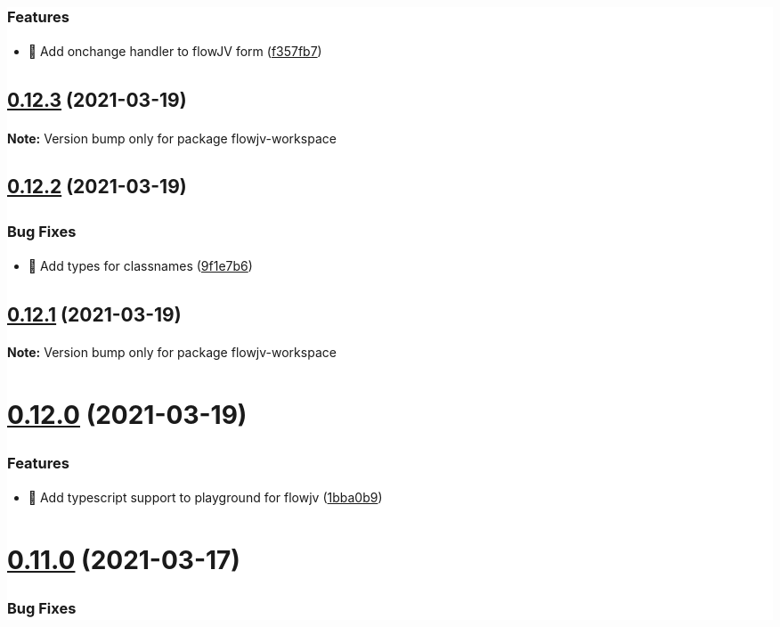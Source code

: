 
### Features

* 🎸 Add onchange handler to flowJV form ([f357fb7](https://github.com/pkishorez/flowjv/commit/f357fb7f532182ae4328b0854b203dae456936dd))





## [0.12.3](https://github.com/pkishoez/flowjv/compare/v0.12.2...v0.12.3) (2021-03-19)

**Note:** Version bump only for package flowjv-workspace





## [0.12.2](https://github.com/pkishoez/flowjv/compare/v0.12.1...v0.12.2) (2021-03-19)


### Bug Fixes

* 🐛 Add types for classnames ([9f1e7b6](https://github.com/pkishoez/flowjv/commit/9f1e7b67eda5b9afa80e418c02d1243e4f1cf48f))





## [0.12.1](https://github.com/pkishoez/flowjv/compare/v0.12.0...v0.12.1) (2021-03-19)

**Note:** Version bump only for package flowjv-workspace





# [0.12.0](https://github.com/pkishoez/flowjv/compare/v0.11.0...v0.12.0) (2021-03-19)


### Features

* 🎸 Add typescript support to playground for flowjv ([1bba0b9](https://github.com/pkishoez/flowjv/commit/1bba0b9c8eacb73bb345b5f6e9e5c0439012ca4a))





# [0.11.0](https://github.com/pkishorez/flowjv/compare/v0.9.0...v0.11.0) (2021-03-17)

### Bug Fixes
